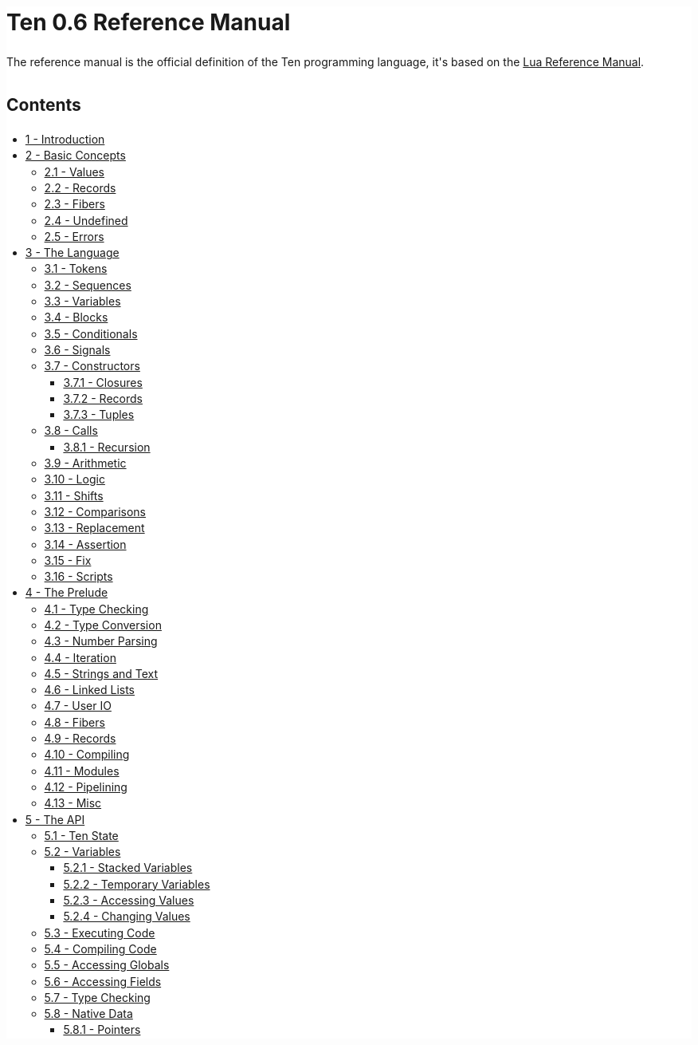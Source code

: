 # Ten 0.6 Reference Manual
The reference manual is the official definition of the Ten programming
language, it's based on the [Lua Reference Manual][lua-manual].

## Contents

* [1 - Introduction][ch1]
* [2 - Basic Concepts][ch2]
    *  [2.1 - Values][ch2.1]
    *  [2.2 - Records][ch2.2]
    *  [2.3 - Fibers][ch2.3]
    *  [2.4 - Undefined][ch2.4]
    *  [2.5 - Errors][ch2.5]
* [3 - The Language][ch3]
    *  [3.1 - Tokens][ch3.1]
    *  [3.2 - Sequences][ch3.2]
    *  [3.3 - Variables][ch3.3]
    *  [3.4 - Blocks][ch3.4]
    *  [3.5 - Conditionals][ch3.5]
    *  [3.6 - Signals][ch3.6]
    *  [3.7 - Constructors][ch3.7]
        * [3.7.1 - Closures][ch3.7.1]
        * [3.7.2 - Records][ch3.7.2]
        * [3.7.3 - Tuples][ch3.7.3]
    * [3.8 - Calls][ch3.8]
        * [3.8.1 - Recursion][ch3.8.1]
    * [3.9 - Arithmetic][ch3.9]
    * [3.10 - Logic][ch3.10]
    * [3.11 - Shifts][ch3.11]
    * [3.12 - Comparisons][ch3.12]
    * [3.13 - Replacement][ch3.13]
    * [3.14 - Assertion][ch3.14]
    * [3.15 - Fix][ch3.15]
    * [3.16 - Scripts][ch3.16]
* [4 - The Prelude][ch4]
    * [4.1 - Type Checking][ch4.1]
    * [4.2 - Type Conversion][ch4.2]
    * [4.3 - Number Parsing][ch4.3]
    * [4.4 - Iteration][ch4.4]
    * [4.5 - Strings and Text][ch4.5]
    * [4.6 - Linked Lists][ch4.6]
    * [4.7 - User IO][ch4.7]
    * [4.8 - Fibers][ch4.8]
    * [4.9 - Records][ch4.9]
    * [4.10 - Compiling][ch4.10]
    * [4.11 - Modules][ch4.11]
    * [4.12 - Pipelining][ch4.12]
    * [4.13 - Misc][ch4.13]
* [5 - The API][ch5]
    * [5.1 - Ten State][ch5.1]
    * [5.2 - Variables][ch5.2]
        * [5.2.1 - Stacked Variables][ch5.2.1]
        * [5.2.2 - Temporary Variables][ch5.2.2]
        * [5.2.3 - Accessing Values][ch5.2.3]
        * [5.2.4 - Changing Values][ch5.2.4]
    * [5.3 - Executing Code][ch5.3]
    * [5.4 - Compiling Code][ch5.4]
    * [5.5 - Accessing Globals][ch5.5]
    * [5.6 - Accessing Fields][ch5.6]
    * [5.7 - Type Checking][ch5.7]
    * [5.8 - Native Data][ch5.8]
        * [5.8.1 - Pointers][ch5.8.1]

[lua-manual]: https://www.lua.org/manual/
[ch1]:        introduction.md
[ch2]:        basic-concepts.md
[ch2.1]:      basic-concepts.md#2.1
[ch2.2]:      basic-concepts.md#2.2
[ch2.3]:      basic-concepts.md#2.3
[ch2.4]:      basic-concepts.md#2.4
[ch2.5]:      basic-concepts.md#2.5
[ch3]:        the-language.md
[ch3.1]:      the-language.md#3.1
[ch3.2]:      the-language.md#3.2
[ch3.3]:      the-language.md#3.3
[ch3.4]:      the-language.md#3.4
[ch3.5]:      the-language.md#3.5
[ch3.6]:      the-language.md#3.6
[ch3.7]:      the-language.md#3.7
[ch3.7.1]:    the-language.md#3.7.1
[ch3.7.2]:    the-language.md#3.7.2
[ch3.7.3]:    the-language.md#3.7.3
[ch3.8]:      the-language.md#3.8
[ch3.8.1]:    the-language.md#3.8.1
[ch3.9]:      the-language.md#3.9
[ch3.10]:     the-language.md#3.10
[ch3.11]:     the-language.md#3.11
[ch3.12]:     the-language.md#3.12
[ch3.13]:     the-language.md#3.13
[ch3.14]:     the-language.md#3.14
[ch3.15]:     the-language.md#3.15
[ch3.16]:     the-language.md#3.15
[ch4]:        the-prelude.md
[ch4.1]:      the-prelude.md#4.1
[ch4.2]:      the-prelude.md#4.2
[ch4.3]:      the-prelude.md#4.3
[ch4.4]:      the-prelude.md#4.4
[ch4.5]:      the-prelude.md#4.5
[ch4.6]:      the-prelude.md#4.6
[ch4.7]:      the-prelude.md#4.7
[ch4.8]:      the-prelude.md#4.8
[ch4.9]:      the-prelude.md#4.9
[ch4.10]:     the-prelude.md#4.10
[ch4.11]:     the-prelude.md#4.11
[ch4.12]:     the-prelude.md#4.12
[ch4.13]:     the-prelude.md#4.13
[ch5]:        the-api.md
[ch5.1]:      the-api.md#5.1
[ch5.2]:      the-api.md#5.2
[ch5.2.1]:    the-api.md#5.2.1
[ch5.2.2]:    the-api.md#5.2.2
[ch5.2.3]:    the-api.md#5.2.3
[ch5.2.4]:    the-api.md#5.2.4
[ch5.2.5]:    the-api.md#5.2.5
[ch5.2.6]:    the-api.md#5.2.6
[ch5.3]:      the-api.md#5.3
[ch5.4]:      the-api.md#5.4
[ch5.5]:      the-api.md#5.5
[ch5.6]:      the-api.md#5.6
[ch5.7]:      the-api.md#5.7
[ch5.8]:      the-api.md#5.8
[ch5.8.1]:    the-api.md#5.8.1
[ch5.8.2]:    the-api.md#5.8.2
[ch5.9]:      teh-api.md#5.9
[ch5.9.1]:    the-api.md#5.9.1
[ch5.9.2]:    the-api.md#5.9.2
[ch5.10]:     the-api.md#5.10
[ch5.11]:     the-api.md#5.11
[ch5.12]:     the-api.md#5.12
[ch5.13]:     the-api.md#5.13
[ch6]:        ten-module-loader.md
[ch6.1]:      ten-module-loader.md#6.1
[ch6.2]:      ten-module-loader.md#6.2
[ch6.3]:      ten-module-loader.md#6.3
[ch6.4]:      ten-module-loader.md#6.3
[ch6.5]:      ten-module-loader.md#6.3
[ch7]:        ten-cli.md
[ch8]:        appendices.md
[ch8.1]:      appendices.md#8.1
[ch8.2]:      appendices.md#8.2
[ch8.3]:      appendices.md#8.3
[p-require]:  the-prelude.md#fun-require
[p-import]:   the-prelude.md#fun-import
[p-loader]:   the-prelude.md#fun-loader
[p-collect]:  the-prelude.md#fun-collect
[p-type]:     the-prelude.md#fun-type
[p-expect]:   the-prelude.md#fun-expect
[p-assert]:   the-prelude.md#fun-assert
[p-clock]:    the-prelude.md#fun-clock
[p-rand]:     the-prelude.md#fun-rand
[p-log]:      the-prelude.md#fun-log
[p-int]:      the-prelude.md#fun-int
[p-dec]:      the-prelude.md#fun-dec
[p-sym]:      the-prelude.md#fun-sym
[p-str]:      the-prelude.md#fun-str
[p-hex]:      the-prelude.md#fun-hex
[p-oct]:      the-prelude.md#fun-oct
[p-bin]:      the-prelude.md#fun-bin
[p-keys]:     the-prelude.md#fun-keys
[p-vals]:     the-prelude.md#fun-vals
[p-pairs]:    the-prelude.md#fun-pairs
[p-seq]:      the-prelude.md#fun-seq
[p-rseq]:     the-prelude.md#fun-seq
[p-bytes]:    the-prelude.md#fun-bytes
[p-chars]:    the-prelude.md#fun-chars
[p-split]:    the-prelude.md#fun-split
[p-items]:    the-prelude.md#fun-items
[p-drange]:   the-prelude.md#fun-drange
[p-irange]:   the-prelude.md#fun-irange
[p-show]:     the-prelude.md#fun-show
[p-warn]:     the-prelude.md#fun-warn
[p-input]:    the-prelude.md#fun-input
[p-ucode]:    the-prelude.md#fun-ucode
[p-uchar]:    the-prelude.md#fun-uchar
[p-cat]:      the-prelude.md#fun-cat
[p-join]:     the-prelude.md#fun-join
[p-bcmp]:     the-prelude.md#fun-bcmp
[p-ccmp]:     the-prelude.md#fun-ccmp
[p-bsub]:     the-prelude.md#fun-bsub
[p-csub]:     the-prelude.md#fun-csub
[p-blen]:     the-prelude.md#fun-blen
[p-clen]:     the-prelude.md#fun-clen
[p-each]:     the-prelude.md#fun-each
[p-fold]:     the-prelude.md#fun-fold
[p-sep]:      the-prelude.md#fun-sep
[p-cons]:     the-prelude.md#fun-cons
[p-list]:     the-prelude.md#fun-list
[p-explode]:  the-prelude.md#fun-explode
[p-fiber]:    the-prelude.md#fun-fiber
[p-cont]:     the-prelude.md#fun-cont
[p-yield]:    the-prelude.md#fun-yield
[p-panic]:    the-prelude.md#fun-panic
[p-state]:    the-prelude.md#fun-state
[p-errval]:   the-prelude.md#fun-errval
[p-trace]:    the-prelude.md#fun-trace
[p-script]:   the-prelude.md#fun-script
[p-expr]:     the-prelude.md#fun-expr
[p-pipe]:     the-prelude.md#fun-pipe
[p-rpipe]:    the-prelude.md#fun-rpipe
[p-pump]:     the-prelude.md#fun-pump
[p-rpump]:    the-prelude.md#fun-rpump
[p-skip]:     the-prelude.md#fun-skip
[p-limit]:    the-prelude.md#fun-limit
[p-N]:        the-prelude.md#var-N  
[p-R]:        the-prelude.md#var-R
[p-L]:        the-prelude.md#var-L
[p-T]:        the-prelude.md#var-T
[a-ten_State]:          the-api.md#type-ten_State
[a-ten_DatInfo]:        the-api.md#type-ten_DatInfo
[a-ten_DatConfig]:      the-api.md#type-ten_DatConfig
[a-ten_PtrInfo]:        the-api.md#type-ten_PtrInfo
[a-ten_PtrConfig]:      the-api.md#type-ten_PtrConfig
[a-ten_Tup]:            the-api.md#type-ten_Tup
[a-ten_Var]:            the-api.md#type-ten_Var
[a-ten_FunCb]:          the-api.md#type-ten_FunCb
[a-ten_Call]:           the-api.md#type-ten_Call
[a-ten_MemCb]:          the-api.md#type-ten_MemCb
[a-ten_FunParams]:      the-api.md#type-ten_FunParams
[a-ten_ErrNum]:         the-api.md#type-ten_ErrNum
[a-ten_ComType]:        the-api.md#type-ten_ComType
[a-ten_ComScope]:       the-api.md#type-ten_ComScope
[a-ten_FibState]:       the-api.md#type-ten_FibState
[a-ten_Trace]:          the-api.md#type-ten_Trace
[a-ten_Source]:         the-api.md#type-ten_Source
[a-ten_Config]:         the-api.md#type-ten_Config
[a-ten_Version-0]:      the-api.md#type-ten_Version
[a-ten_VERSION-1]:      the-api.md#const-ten_Version
[a-ten_Case]:           the-api.md#type-ten_Case
[a-ten_make]:           the-api.md#fun-ten_make
[a-ten_free]:           the-api.md#fun-ten_free
[a-ten_pushA]:          the-api.md#fun-ten_pushA
[a-ten_pushV]:          the-api.md#fun-ten_pushV
[a-ten_top]:            the-api.md#fun-ten_top
[a-ten_pop]:            the-api.md#fun-ten_pop
[a-ten_dup]:            the-api.md#fun-ten_dup
[a-ten_size]:           the-api.md#fun-ten_size
[a-ten_def]:            the-api.md#fun-ten_def
[a-ten_set]:            the-api.md#fun-ten_set
[a-ten_get]:            the-api.md#fun-ten_get
[a-ten_type]:           the-api.md#fun-ten_type
[a-ten_expect]:         the-api.md#fun-ten_expect
[a-ten_equal]:          the-api.md#fun-ten_equal
[a-ten_match]:          the-api.md#fun-ten_match
[a-ten_case]:           the-api.md#mac-ten_case
[a-ten_END]:            the-api.md#mac-ten_END
[a-ten_copy]:           the-api.md#fun-ten_copy
[a-ten_string]:         the-api.md#fun-ten_string
[a-ten_loader]:         the-api.md#fun-ten_loader
[a-ten_panic]:          the-api.md#fun-ten_panic
[a-ten_call]:           the-api.md#fun-ten_call
[a-ten_call_]:          the-api.md#fun-ten_call_
[a-ten_yield]:          the-api.md#fun-ten_yield
[a-ten_seek]:           the-api.md#fun-ten_seek
[a-ten_checkpoint]:     the-api.md#fun-ten_checkpoint
[a-ten_udf]:            the-api.md#fun-ten_udf
[a-ten_nil]:            the-api.md#fun-ten_nil
[a-ten_log]:            the-api.md#fun-ten_log
[a-ten_int]:            the-api.md#fun-ten_int
[a-ten_dec]:            the-api.md#fun-ten_dec
[a-ten_sym]:            the-api.md#fun-ten_sym
[a-ten_ptr]:            the-api.md#fun-ten_ptr
[a-ten_str]:            the-api.md#fun-ten_str
[a-ten_fmtA]:           the-api.md#fun-ten_fmtA
[a-ten_fmtV]:           the-api.md#fun-ten_fmtV
[a-ten_fileSource]:     the-api.md#fun-ten_fileSource
[a-ten_pathSource]:     the-api.md#fun-ten_pathSource
[a-ten_stringSource]:   the-api.md#fun-ten_stringSource
[a-ten_freeSource]:     the-api.md#fun-ten_freeSource
[a-ten_compileScript]:  the-api.md#fun-ten_compileScript
[a-ten_compileExpr]:    the-api.md#fun-ten_compileExpr
[a-ten_executeScript]:  the-api.md#fun-ten_executeScript
[a-ten_executeExpr]:    the-api.md#fun-ten_executeExpr
[a-ten_isUdf]:          the-api.md#fun-ten_isUdf
[a-ten_areUdf]:         the-api.md#fun-ten_areUdf
[a-ten_setUdf]:         the-api.md#fun-ten_setUdf
[a-ten_udfType]:        the-api.md#fun-ten_udfType
[a-ten_isNil]:          the-api.md#fun-ten_isNil
[a-ten_areNil]:         the-api.md#fun-ten_areNil
[a-ten_setNil]:         the-api.md#fun-ten_setNil
[a-ten_nilType]:        the-api.md#fun-ten_nilType
[a-ten_isLog]:          the-api.md#fun-ten_isLog
[a-ten_setLog]:         the-api.md#fun-ten_setLog
[a-ten_getLog]:         the-api.md#fun-ten_getLog
[a-ten_logType]:        the-api.md#fun-ten_logType
[a-ten_isInt]:          the-api.md#fun-ten_isInt
[a-ten_setInt]:         the-api.md#fun-ten_setInt
[a-ten_getInt]:         the-api.md#fun-ten_getInt
[a-ten_intType]:        the-api.md#fun-ten_intType
[a-ten_isDec]:          the-api.md#fun-ten_isDec
[a-ten_setDec]:         the-api.md#fun-ten_setDec
[a-ten_getDec]:         the-api.md#fun-ten_getDec
[a-ten_decType]:        the-api.md#fun-ten_decType
[a-ten_isSym]:          the-api.md#fun-ten_isSym
[a-ten_setSym]:         the-api.md#fun-ten_setSym
[a-ten_getSymBuf]:      the-api.md#fun-ten_getSymBuf
[a-ten_getSymLen]:      the-api.md#fun-ten_getSymLen
[a-ten_symType]:        the-api.md#fun-ten_symType
[a-ten_isPtr]:          the-api.md#fun-ten_isPtr
[a-ten_setPtr]:         the-api.md#fun-ten_setPtr
[a-ten_getPtrAddr]:     the-api.md#fun-ten_getPtrAddr
[a-ten_getPtrInfo]:     the-api.md#fun-ten_getPtrInfo
[a-ten_addPtrInfo]:     the-api.md#fun-ten_addPtrInfo
[a-ten_ptrType]:        the-api.md#fun-ten_ptrType
[a-ten_isStr]:          the-api.md#fun-ten_isStr
[a-ten_newStr]:         the-api.md#fun-ten_newStr
[a-ten_getStrBuf]:      the-api.md#fun-ten_getStrBuf
[a-ten_getStrLen]:      the-api.md#fun-ten_getStrLen
[a-ten_strType]:        the-api.md#fun-ten_strType
[a-ten_isIdx]:          the-api.md#fun-ten_isIdx
[a-ten_newIdx]:         the-api.md#fun-ten_newIdx
[a-ten_idxType]:        the-api.md#fun-ten_idxType
[a-ten_isRec]:          the-api.md#fun-ten_isRec
[a-ten_newRec]:         the-api.md#fun-ten_newRec
[a-ten_recSep]:         the-api.md#fun-ten_recSep
[a-ten_recDef]:         the-api.md#fun-ten_recDef
[a-ten_recSet]:         the-api.md#fun-ten_recSet
[a-ten_recGet]:         the-api.md#fun-ten_recGet
[a-ten_recType]:        the-api.md#fun-ten_recType
[a-ten_isFun]:          the-api.md#fun-ten_isFun
[a-ten_newFun]:         the-api.md#fun-ten_newFun
[a-ten_funType]:        the-api.md#fun-ten_funType
[a-ten_isCls]:          the-api.md#fun-ten_isCls
[a-ten_newCls]:         the-api.md#fun-ten_newCls
[a-ten_getUpvalue]:     the-api.md#fun-ten_getUpvalue
[a-ten_setUpvalue]:     the-api.md#fun-ten_setUpvalue
[a-ten_clsType]:        the-api.md#fun-ten_clsType
[a-ten_isFib]:          the-api.md#fun-ten_isFib
[a-ten_newFib]:         the-api.md#fun-ten_newFib
[a-ten_state]:          the-api.md#fun-ten_state
[a-ten_cont]:           the-api.md#fun-ten_cont
[a-ten_fibType]:        the-api.md#fun-ten_fibType
[a-ten_isDat]:          the-api.md#fun-ten_isDat
[a-ten_newDat]:         the-api.md#fun-ten_newDat
[a-ten_getDat]:         the-api.md#fun-ten_getDat
[a-ten_getMember]:      the-api.md#fun-ten_getMember
[a-ten_setMember]:      the-api.md#fun-ten_setMember
[a-ten_getMembers]:     the-api.md#fun-ten_getMem
[a-ten_getDatInfo]:     the-api.md#fun-ten_getDatInfo
[a-ten_getDatBuf]:      the-api.md#fun-ten_getDatBuf
[a-ten_addDatInfo]:     the-api.md#fun-ten_addDatInfo
[a-ten_datType]:        the-api.md#fun-ten_datType
[a-ten_members]:        the-api.md#fun-ten_members
[a-ten_getErrNum]:      the-api.md#fun-ten_getErrNum
[a-ten_getErrVal]:      the-api.md#fun-ten_getErrVal
[a-ten_getTrace]:       the-api.md#fun-ten_getTrace
[a-ten_clearError]:     the-api.md#fun-ten_clearError
[a-ten_propError]:      the-api.md#fun-ten_propError
[a-ten_swapErrJmp]:     the-api.md#fun-ten_swapErrJmp
[a-ten_define]:         the-api.md#mac-ten_define
[a-ten_fun]:            the-api.md#mac-ten_fun
[a-ten_arg]:            the-api.md#mac-ten_arg
[a-ten_mem]:            the-api.md#mac-ten_mem
[a-ten_var]:            the-api.md#mac-ten_var